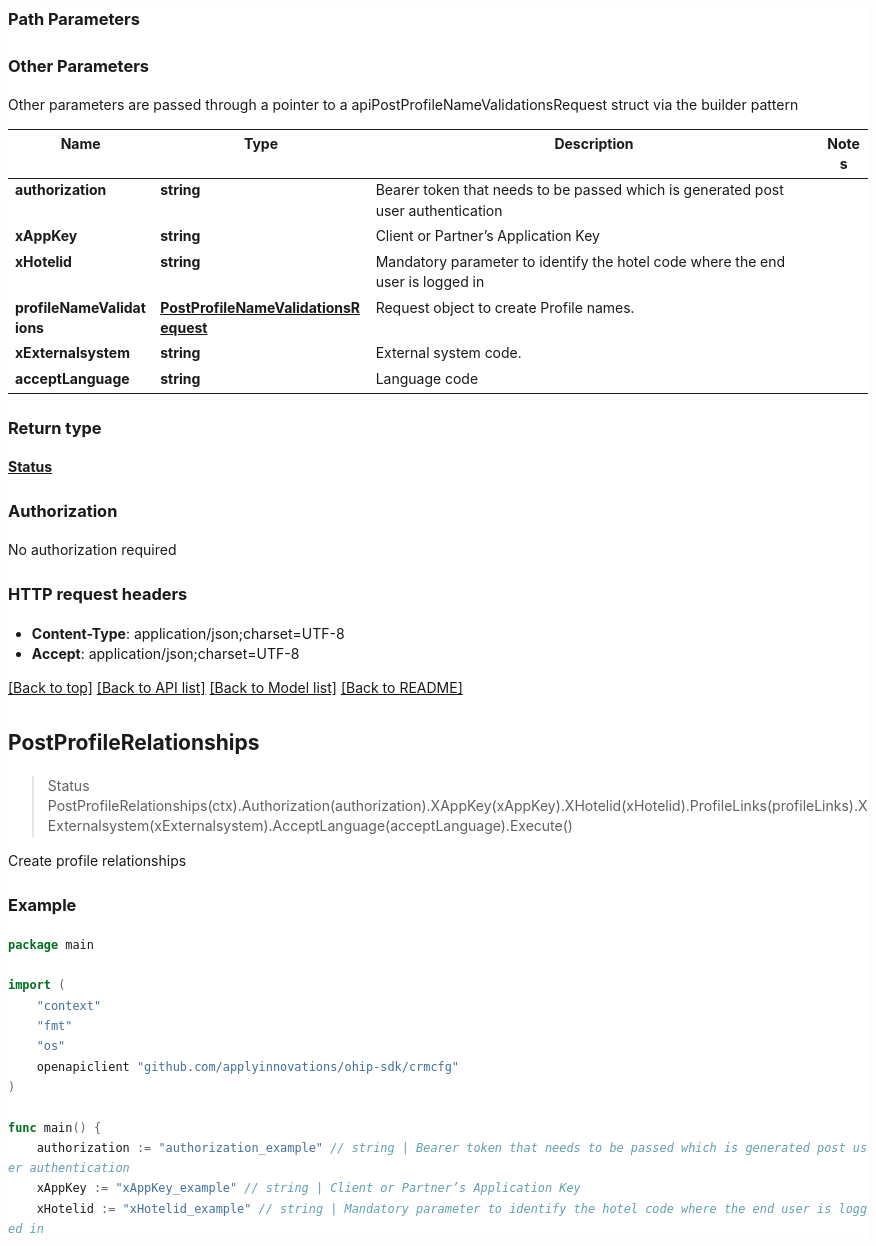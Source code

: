 ### Path Parameters



### Other Parameters

Other parameters are passed through a pointer to a apiPostProfileNameValidationsRequest struct via the builder pattern


Name | Type | Description  | Notes
------------- | ------------- | ------------- | -------------
 **authorization** | **string** | Bearer token that needs to be passed which is generated post user authentication | 
 **xAppKey** | **string** | Client or Partner’s Application Key | 
 **xHotelid** | **string** | Mandatory parameter to identify the hotel code where the end user is logged in | 
 **profileNameValidations** | [**PostProfileNameValidationsRequest**](PostProfileNameValidationsRequest.md) | Request object to create Profile names. | 
 **xExternalsystem** | **string** | External system code. | 
 **acceptLanguage** | **string** | Language code | 

### Return type

[**Status**](Status.md)

### Authorization

No authorization required

### HTTP request headers

- **Content-Type**: application/json;charset=UTF-8
- **Accept**: application/json;charset=UTF-8

[[Back to top]](#) [[Back to API list]](../README.md#documentation-for-api-endpoints)
[[Back to Model list]](../README.md#documentation-for-models)
[[Back to README]](../README.md)


## PostProfileRelationships

> Status PostProfileRelationships(ctx).Authorization(authorization).XAppKey(xAppKey).XHotelid(xHotelid).ProfileLinks(profileLinks).XExternalsystem(xExternalsystem).AcceptLanguage(acceptLanguage).Execute()

Create profile relationships



### Example

```go
package main

import (
    "context"
    "fmt"
    "os"
    openapiclient "github.com/applyinnovations/ohip-sdk/crmcfg"
)

func main() {
    authorization := "authorization_example" // string | Bearer token that needs to be passed which is generated post user authentication
    xAppKey := "xAppKey_example" // string | Client or Partner’s Application Key
    xHotelid := "xHotelid_example" // string | Mandatory parameter to identify the hotel code where the end user is logged in
```